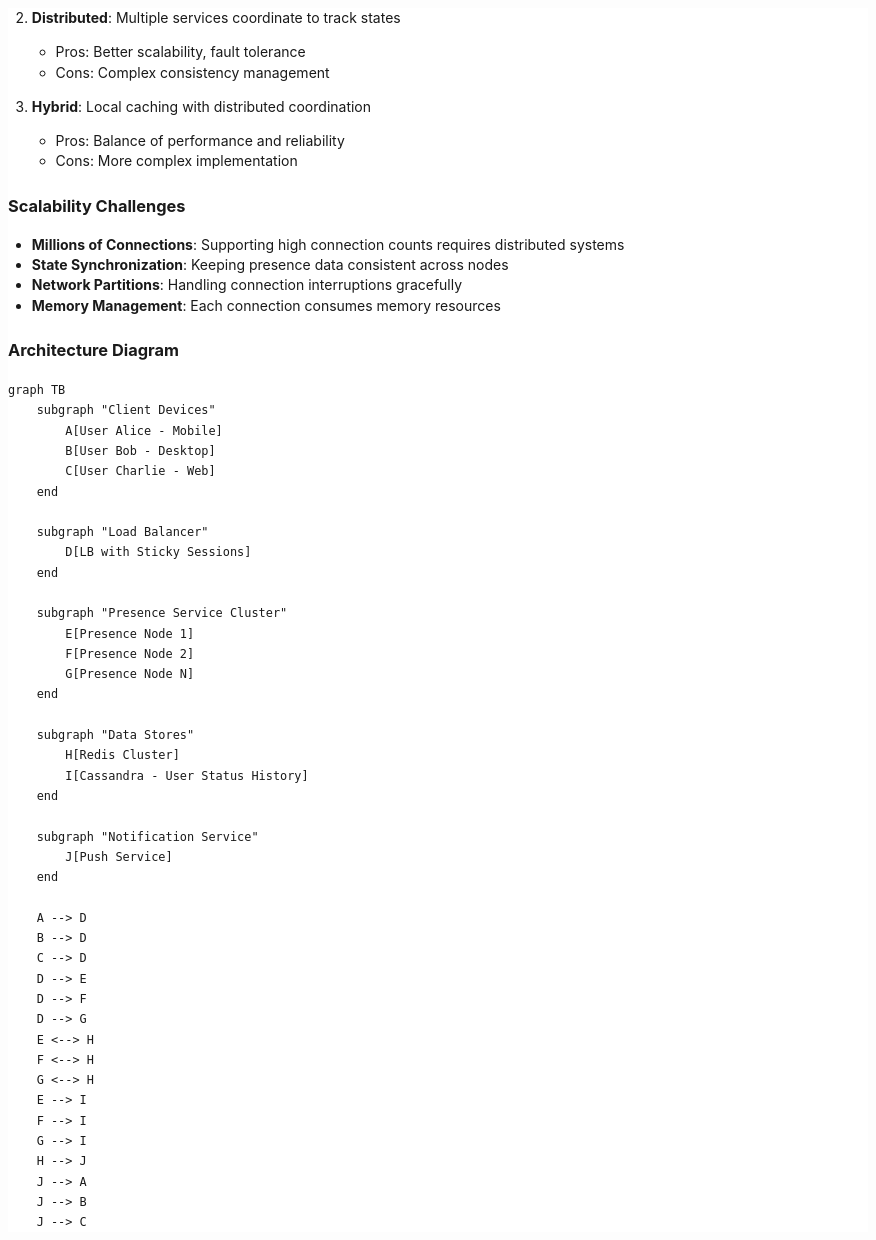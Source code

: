 2. **Distributed**: Multiple services coordinate to track states
   - Pros: Better scalability, fault tolerance
   - Cons: Complex consistency management

3. **Hybrid**: Local caching with distributed coordination
   - Pros: Balance of performance and reliability
   - Cons: More complex implementation

### Scalability Challenges

- **Millions of Connections**: Supporting high connection counts requires distributed systems
- **State Synchronization**: Keeping presence data consistent across nodes
- **Network Partitions**: Handling connection interruptions gracefully
- **Memory Management**: Each connection consumes memory resources

### Architecture Diagram

```mermaid
graph TB
    subgraph "Client Devices"
        A[User Alice - Mobile]
        B[User Bob - Desktop]
        C[User Charlie - Web]
    end
    
    subgraph "Load Balancer"
        D[LB with Sticky Sessions]
    end
    
    subgraph "Presence Service Cluster"
        E[Presence Node 1]
        F[Presence Node 2]
        G[Presence Node N]
    end
    
    subgraph "Data Stores"
        H[Redis Cluster]
        I[Cassandra - User Status History]
    end
    
    subgraph "Notification Service"
        J[Push Service]
    end
    
    A --> D
    B --> D
    C --> D
    D --> E
    D --> F
    D --> G
    E <--> H
    F <--> H
    G <--> H
    E --> I
    F --> I
    G --> I
    H --> J
    J --> A
    J --> B
    J --> C
```
